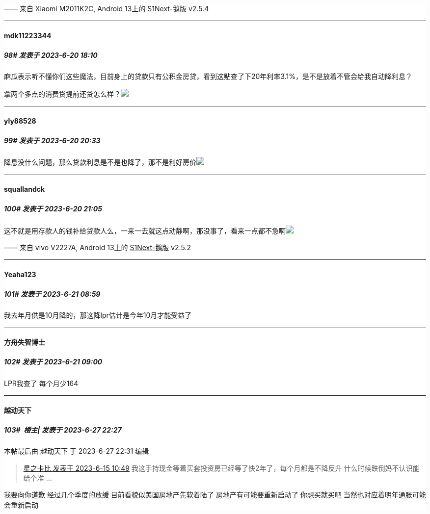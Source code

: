 —— 来自 Xiaomi M2011K2C, Android 13上的 [S1Next-鹅版](https://github.com/ykrank/S1-Next/releases) v2.5.4


*****

####  mdk11223344  
##### 98#       发表于 2023-6-20 18:10

麻瓜表示听不懂你们这些魔法，目前身上的贷款只有公积金房贷，看到这贴查了下20年利率3.1%，是不是放着不管会给我自动降利息？

拿两个多点的消费贷提前还贷怎么样？<img src="https://static.saraba1st.com/image/smiley/face2017/001.png" referrerpolicy="no-referrer">


*****

####  yly88528  
##### 99#       发表于 2023-6-20 20:33

降息没什么问题，那么贷款利息是不是也降了，那不是利好房价<img src="https://static.saraba1st.com/image/smiley/face2017/067.png" referrerpolicy="no-referrer">


*****

####  squallandck  
##### 100#       发表于 2023-6-20 21:05

这不就是用存款人的钱补给贷款人么，一来一去就这点动静啊，那没事了，看来一点都不急啊<img src="https://static.saraba1st.com/image/smiley/face2017/067.png" referrerpolicy="no-referrer">

—— 来自 vivo V2227A, Android 13上的 [S1Next-鹅版](https://github.com/ykrank/S1-Next/releases) v2.5.2


*****

####  Yeaha123  
##### 101#       发表于 2023-6-21 08:59

我去年月供是10月降的，那这降lpr估计是今年10月才能受益了

*****

####  方舟失智博士  
##### 102#       发表于 2023-6-21 09:00

LPR我查了 每个月少164

*****

####  越动天下  
##### 103#         楼主| 发表于 2023-6-27 22:27

 本帖最后由 越动天下 于 2023-6-27 22:31 编辑 
<blockquote><a href="httphttps://bbs.saraba1st.com/2b/forum.php?mod=redirect&amp;goto=findpost&amp;pid=61292736&amp;ptid=2139763" target="_blank">星之卡比 发表于 2023-6-15 10:49</a>
我这手持现金等着买套投资房已经等了快2年了，每个月都是不降反升 什么时候跌倒妈不认识能给个准 ...</blockquote>
我要向你道歉 经过几个季度的放缓 目前看貌似美国房地产先软着陆了 房地产有可能要重新启动了 你想买就买吧 当然也对应着明年通胀可能会重新启动

